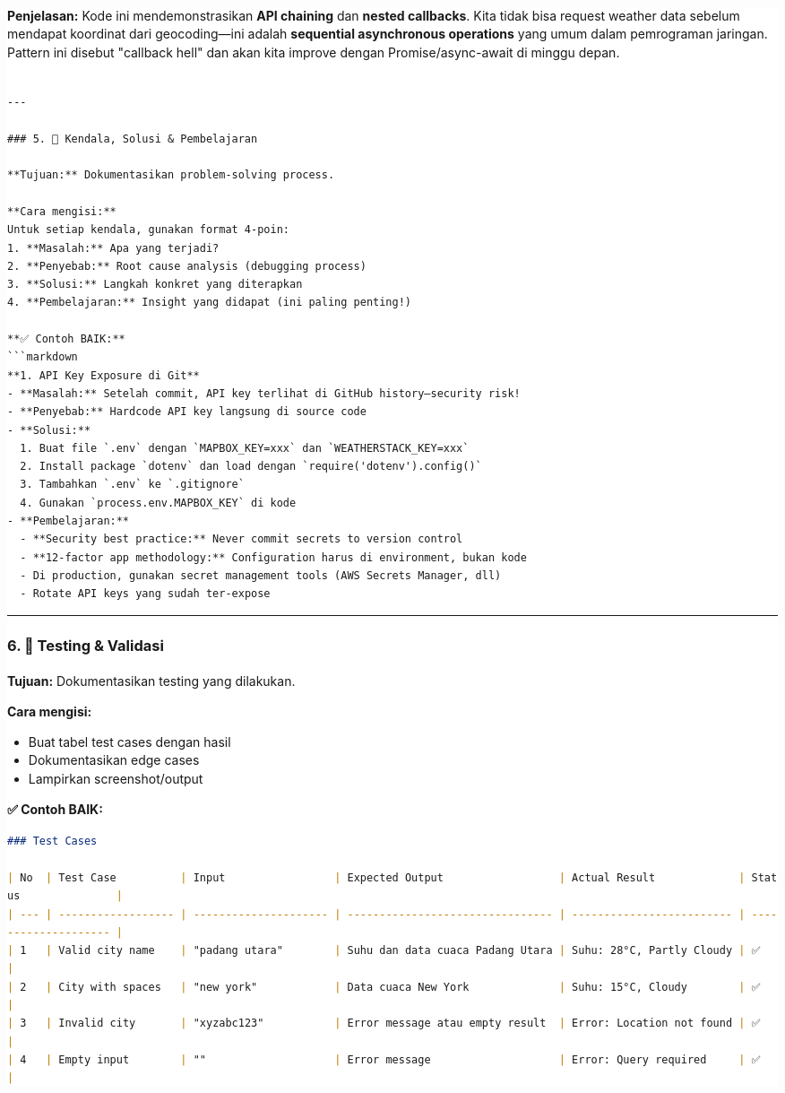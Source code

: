 **Penjelasan:**
Kode ini mendemonstrasikan **API chaining** dan **nested callbacks**. Kita tidak bisa request weather data sebelum mendapat koordinat dari geocoding—ini adalah **sequential asynchronous operations** yang umum dalam pemrograman jaringan. Pattern ini disebut "callback hell" dan akan kita improve dengan Promise/async-await di minggu depan.

````

---

### 5. 🧩 Kendala, Solusi & Pembelajaran

**Tujuan:** Dokumentasikan problem-solving process.

**Cara mengisi:**
Untuk setiap kendala, gunakan format 4-poin:
1. **Masalah:** Apa yang terjadi?
2. **Penyebab:** Root cause analysis (debugging process)
3. **Solusi:** Langkah konkret yang diterapkan
4. **Pembelajaran:** Insight yang didapat (ini paling penting!)

**✅ Contoh BAIK:**
```markdown
**1. API Key Exposure di Git**
- **Masalah:** Setelah commit, API key terlihat di GitHub history—security risk!
- **Penyebab:** Hardcode API key langsung di source code
- **Solusi:**
  1. Buat file `.env` dengan `MAPBOX_KEY=xxx` dan `WEATHERSTACK_KEY=xxx`
  2. Install package `dotenv` dan load dengan `require('dotenv').config()`
  3. Tambahkan `.env` ke `.gitignore`
  4. Gunakan `process.env.MAPBOX_KEY` di kode
- **Pembelajaran:**
  - **Security best practice:** Never commit secrets to version control
  - **12-factor app methodology:** Configuration harus di environment, bukan kode
  - Di production, gunakan secret management tools (AWS Secrets Manager, dll)
  - Rotate API keys yang sudah ter-expose
````

---

### 6. 🧪 Testing & Validasi

**Tujuan:** Dokumentasikan testing yang dilakukan.

**Cara mengisi:**

-   Buat tabel test cases dengan hasil
-   Dokumentasikan edge cases
-   Lampirkan screenshot/output

**✅ Contoh BAIK:**

````markdown
### Test Cases

| No  | Test Case          | Input                 | Expected Output                  | Actual Result             | Status               |
| --- | ------------------ | --------------------- | -------------------------------- | ------------------------- | -------------------- |
| 1   | Valid city name    | "padang utara"        | Suhu dan data cuaca Padang Utara | Suhu: 28°C, Partly Cloudy | ✅                   |
| 2   | City with spaces   | "new york"            | Data cuaca New York              | Suhu: 15°C, Cloudy        | ✅                   |
| 3   | Invalid city       | "xyzabc123"           | Error message atau empty result  | Error: Location not found | ✅                   |
| 4   | Empty input        | ""                    | Error message                    | Error: Query required     | ✅                   |
````